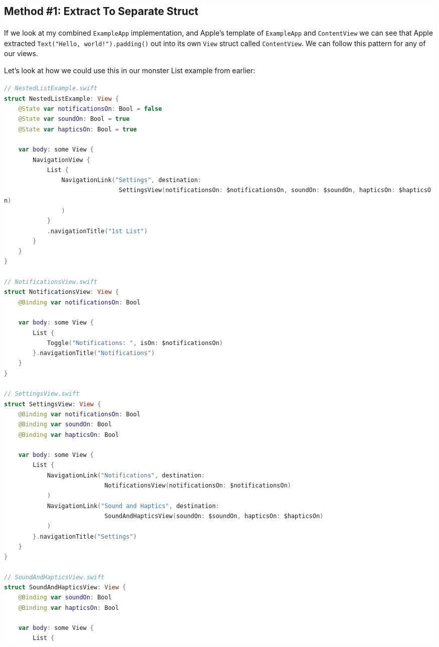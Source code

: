 ## Method #1: Extract To Separate Struct

If we look at my combined `ExampleApp` implementation, and Apple’s template of `ExampleApp` and `ContentView` we can see that Apple extracted `Text("Hello, world!").padding()` out into its own `View` struct called `ContentView`. We can follow this pattern for any of our views.

Let’s look at how we could use this in our monster List example from earlier:

```swift
// NestedListExample.swift  
struct NestedListExample: View {  
    @State var notificationsOn: Bool = false  
    @State var soundOn: Bool = true  
    @State var hapticsOn: Bool = true  
      
    var body: some View {  
        NavigationView {  
            List {  
                NavigationLink("Settings", destination:  
                                SettingsView(notificationsOn: $notificationsOn, soundOn: $soundOn, hapticsOn: $hapticsOn)  
                )  
            }  
            .navigationTitle("1st List")  
        }  
    }  
}  
  
// NotificationsView.swift  
struct NotificationsView: View {  
    @Binding var notificationsOn: Bool  
      
    var body: some View {  
        List {  
            Toggle("Notifications: ", isOn: $notificationsOn)  
        }.navigationTitle("Notifications")  
    }  
}  
  
// SettingsView.swift  
struct SettingsView: View {  
    @Binding var notificationsOn: Bool  
    @Binding var soundOn: Bool  
    @Binding var hapticsOn: Bool  
      
    var body: some View {  
        List {  
            NavigationLink("Notifications", destination:  
                            NotificationsView(notificationsOn: $notificationsOn)  
            )  
            NavigationLink("Sound and Haptics", destination:  
                            SoundAndHapticsView(soundOn: $soundOn, hapticsOn: $hapticsOn)  
            )  
        }.navigationTitle("Settings")  
    }  
}  
  
// SoundAndHapticsView.swift  
struct SoundAndHapticsView: View {  
    @Binding var soundOn: Bool  
    @Binding var hapticsOn: Bool  
      
    var body: some View {  
        List {  
```